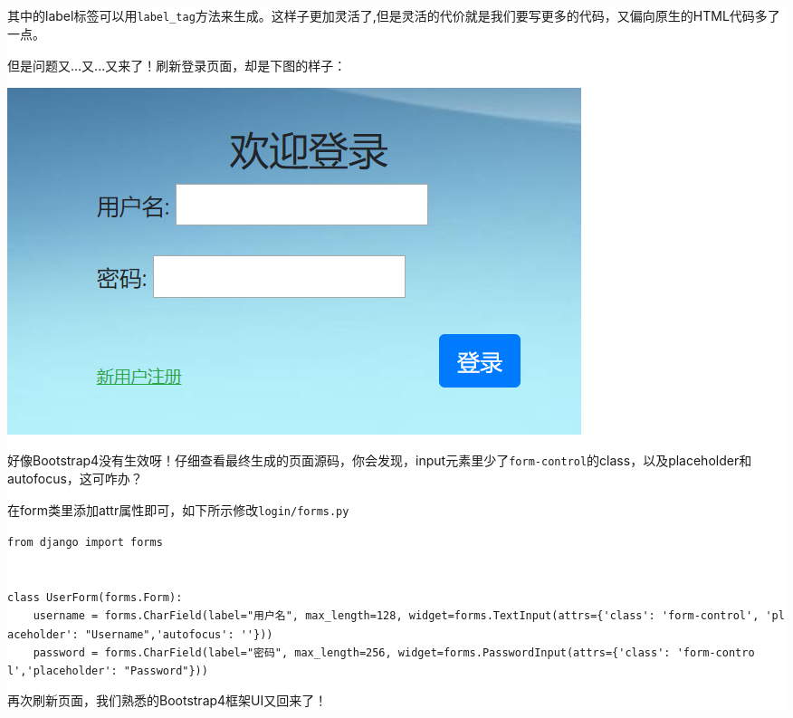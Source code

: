 其中的label标签可以用`label_tag`方法来生成。这样子更加灵活了,但是灵活的代价就是我们要写更多的代码，又偏向原生的HTML代码多了一点。

但是问题又...又...又来了！刷新登录页面，却是下图的样子：

![109-2](images/109-2.png)

好像Bootstrap4没有生效呀！仔细查看最终生成的页面源码，你会发现，input元素里少了`form-control`的class，以及placeholder和autofocus，这可咋办？

在form类里添加attr属性即可，如下所示修改`login/forms.py`

```
from django import forms


class UserForm(forms.Form):
    username = forms.CharField(label="用户名", max_length=128, widget=forms.TextInput(attrs={'class': 'form-control', 'placeholder': "Username",'autofocus': ''}))
    password = forms.CharField(label="密码", max_length=256, widget=forms.PasswordInput(attrs={'class': 'form-control','placeholder': "Password"}))
```

再次刷新页面，我们熟悉的Bootstrap4框架UI又回来了！
